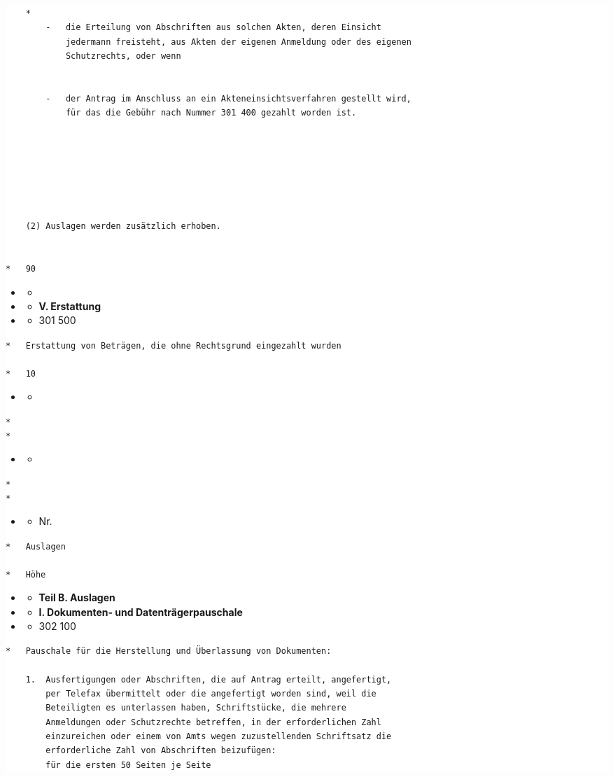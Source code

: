         *
            -   die Erteilung von Abschriften aus solchen Akten, deren Einsicht
                jedermann freisteht, aus Akten der eigenen Anmeldung oder des eigenen
                Schutzrechts, oder wenn


            -   der Antrag im Anschluss an ein Akteneinsichtsverfahren gestellt wird,
                für das die Gebühr nach Nummer 301 400 gezahlt worden ist.







        (2) Auslagen werden zusätzlich erhoben.


    *   90


*    *

*    *   **V. Erstattung**


*    *   301 500

    *   Erstattung von Beträgen, die ohne Rechtsgrund eingezahlt wurden

    *   10


*    *
    *
    *

*    *
    *
    *

*    *   Nr.

    *   Auslagen

    *   Höhe


*    *   **Teil B. Auslagen**


*    *   **I. Dokumenten- und Datenträgerpauschale**


*    *   302 100

    *   Pauschale für die Herstellung und Überlassung von Dokumenten:

        1.  Ausfertigungen oder Abschriften, die auf Antrag erteilt, angefertigt,
            per Telefax übermittelt oder die angefertigt worden sind, weil die
            Beteiligten es unterlassen haben, Schriftstücke, die mehrere
            Anmeldungen oder Schutzrechte betreffen, in der erforderlichen Zahl
            einzureichen oder einem von Amts wegen zuzustellenden Schriftsatz die
            erforderliche Zahl von Abschriften beizufügen:
            für die ersten 50 Seiten je Seite
